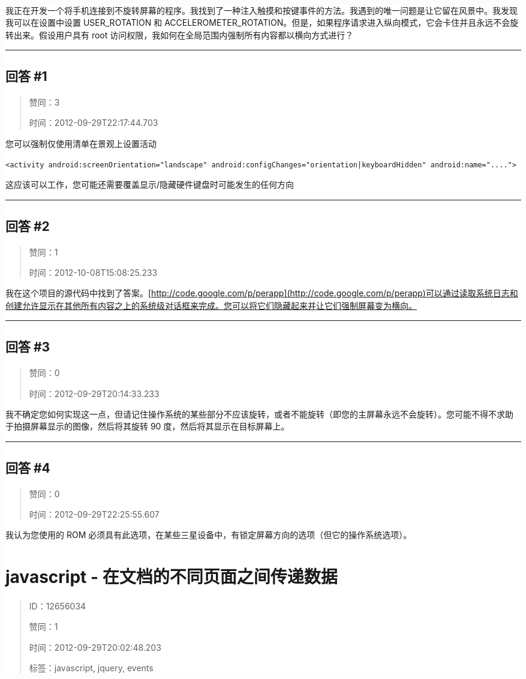 我正在开发一个将手机连接到不旋转屏幕的程序。我找到了一种注入触摸和按键事件的方法。我遇到的唯一问题是让它留在风景中。我发现我可以在设置中设置 USER_ROTATION 和 ACCELEROMETER_ROTATION。但是，如果程序请求进入纵向模式，它会卡住并且永远不会旋转出来。假设用户具有 root 访问权限，我如何在全局范围内强制所有内容都以横向方式进行？

* * *

## 回答 #1

> 赞同：3
> 
> 时间：2012-09-29T22:17:44.703

您可以强制仅使用清单在景观上设置活动

```
<activity android:screenOrientation="landscape" android:configChanges="orientation|keyboardHidden" android:name="...."> 
```

这应该可以工作，您可能还需要覆盖显示/隐藏硬件键盘时可能发生的任何方向

* * *

## 回答 #2

> 赞同：1
> 
> 时间：2012-10-08T15:08:25.233

我在这个项目的源代码中找到了答案。[http://code.google.com/p/perapp](http://code.google.com/p/perapp)可以通过读取系统日志和创建允许显示在其他所有内容之上的系统级对话框来完成。您可以将它们隐藏起来并让它们强制屏幕变为横向。

* * *

## 回答 #3

> 赞同：0
> 
> 时间：2012-09-29T20:14:33.233

我不确定您如何实现这一点，但请记住操作系统的某些部分不应该旋转，或者不能旋转（即您的主屏幕永远不会旋转）。您可能不得不求助于拍摄屏幕显示的图像，然后将其旋转 90 度，然后将其显示在目标屏幕上。

* * *

## 回答 #4

> 赞同：0
> 
> 时间：2012-09-29T22:25:55.607

我认为您使用的 ROM 必须具有此选项，在某些三星设备中，有锁定屏幕方向的选项（但它的操作系统选项）。

# javascript - 在文档的不同页面之间传递数据

> ID：12656034
> 
> 赞同：1
> 
> 时间：2012-09-29T20:02:48.203
> 
> 标签：javascript, jquery, events
